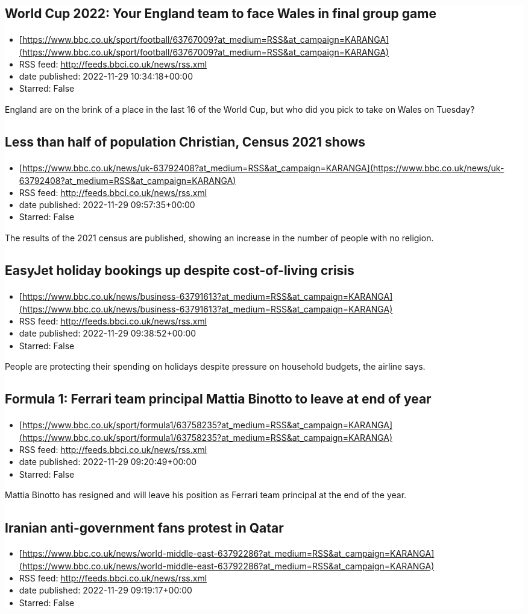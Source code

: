 ## World Cup 2022: Your England team to face Wales in final group game
 - [https://www.bbc.co.uk/sport/football/63767009?at_medium=RSS&at_campaign=KARANGA](https://www.bbc.co.uk/sport/football/63767009?at_medium=RSS&at_campaign=KARANGA)
 - RSS feed: http://feeds.bbci.co.uk/news/rss.xml
 - date published: 2022-11-29 10:34:18+00:00
 - Starred: False

England are on the brink of a place in the last 16 of the World Cup, but who did you pick to take on Wales on Tuesday?

## Less than half of population Christian, Census 2021 shows
 - [https://www.bbc.co.uk/news/uk-63792408?at_medium=RSS&at_campaign=KARANGA](https://www.bbc.co.uk/news/uk-63792408?at_medium=RSS&at_campaign=KARANGA)
 - RSS feed: http://feeds.bbci.co.uk/news/rss.xml
 - date published: 2022-11-29 09:57:35+00:00
 - Starred: False

The results of the 2021 census are published, showing an increase in the number of people with no religion.

## EasyJet holiday bookings up despite cost-of-living crisis
 - [https://www.bbc.co.uk/news/business-63791613?at_medium=RSS&at_campaign=KARANGA](https://www.bbc.co.uk/news/business-63791613?at_medium=RSS&at_campaign=KARANGA)
 - RSS feed: http://feeds.bbci.co.uk/news/rss.xml
 - date published: 2022-11-29 09:38:52+00:00
 - Starred: False

People are protecting their spending on holidays despite pressure on household budgets, the airline says.

## Formula 1: Ferrari team principal Mattia Binotto to leave at end of year
 - [https://www.bbc.co.uk/sport/formula1/63758235?at_medium=RSS&at_campaign=KARANGA](https://www.bbc.co.uk/sport/formula1/63758235?at_medium=RSS&at_campaign=KARANGA)
 - RSS feed: http://feeds.bbci.co.uk/news/rss.xml
 - date published: 2022-11-29 09:20:49+00:00
 - Starred: False

Mattia Binotto has resigned and will leave his position as Ferrari team principal at the end of the year.

## Iranian anti-government fans protest in Qatar
 - [https://www.bbc.co.uk/news/world-middle-east-63792286?at_medium=RSS&at_campaign=KARANGA](https://www.bbc.co.uk/news/world-middle-east-63792286?at_medium=RSS&at_campaign=KARANGA)
 - RSS feed: http://feeds.bbci.co.uk/news/rss.xml
 - date published: 2022-11-29 09:19:17+00:00
 - Starred: False
